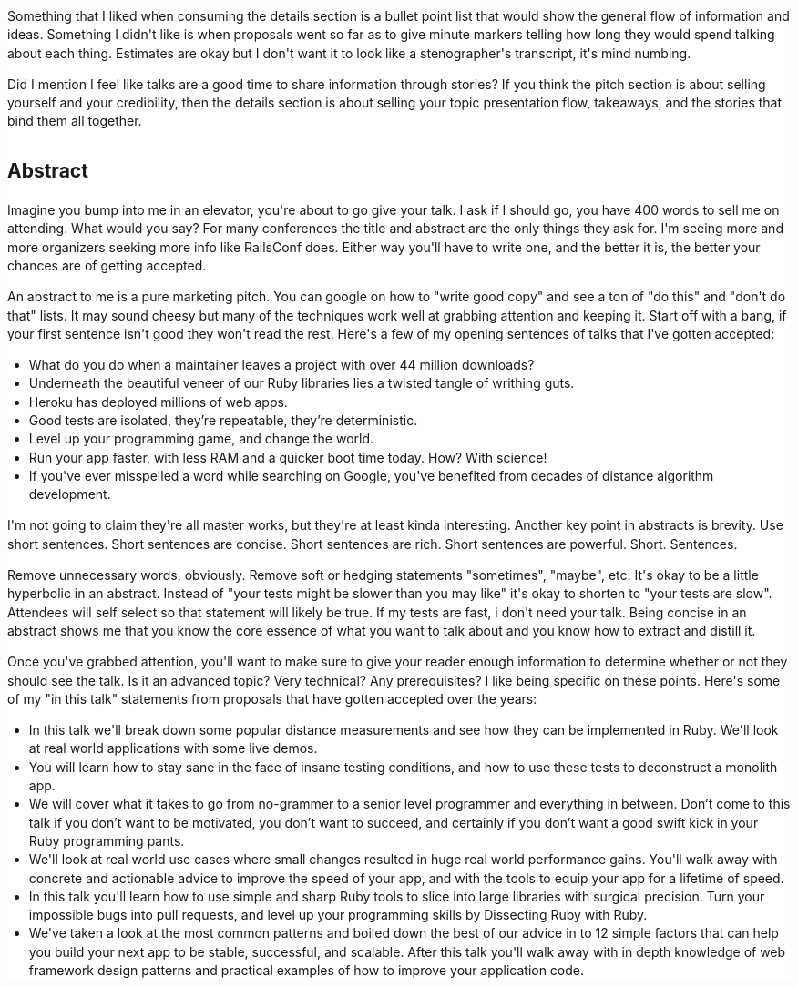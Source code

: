 Something that I liked when consuming the details section is a bullet point list that would show the general flow of information and ideas. Something I didn't like is when proposals went so far as to give minute markers telling how long they would spend talking about each thing. Estimates are okay but I don't want it to look like a stenographer's transcript, it's mind numbing.

Did I mention I feel like talks are a good time to share information through stories? If you think the pitch section is about selling yourself and your credibility, then the details section is about selling your topic presentation flow, takeaways, and the stories that bind them all together.

## Abstract

Imagine you bump into me in an elevator, you're about to go give your talk. I ask if I should go, you have 400 words to sell me on attending. What would you say? For many conferences the title and abstract are the only things they ask for. I'm seeing more and more organizers seeking more info like RailsConf does. Either way you'll have to write one, and the better it is, the better your chances are of getting accepted.

An abstract to me is a pure marketing pitch. You can google on how to "write good copy" and see a ton of "do this" and "don't do that" lists. It may sound cheesy but many of the techniques work well at grabbing attention and keeping it. Start off with a bang, if your first sentence isn't good they won't read the rest. Here's a few of my opening sentences of talks that I've gotten accepted:

- What do you do when a maintainer leaves a project with over 44 million downloads?
- Underneath the beautiful veneer of our Ruby libraries lies a twisted tangle of writhing guts.
- Heroku has deployed millions of web apps.
- Good tests are isolated, they’re repeatable, they’re deterministic.
- Level up your programming game, and change the world.
- Run your app faster, with less RAM and a quicker boot time today. How? With science!
- If you've ever misspelled a word while searching on Google, you've benefited from decades of distance algorithm development.

I'm not going to claim they're all master works, but they're at least kinda interesting. Another key point in abstracts is brevity. Use short sentences. Short sentences are concise. Short sentences are rich. Short sentences are powerful. Short. Sentences.

Remove unnecessary words, obviously. Remove soft or hedging statements "sometimes", "maybe", etc. It's okay to be a little hyperbolic in an abstract. Instead of "your tests might be slower than you may like" it's okay to shorten to "your tests are slow". Attendees will self select so that statement will likely be true. If my tests are fast, i don't need your talk. Being concise in an abstract shows me that you know the core essence of what you want to talk about and you know how to extract and distill it.

Once you've grabbed attention, you'll want to make sure to give your reader enough information to determine whether or not they should see the talk. Is it an advanced topic? Very technical? Any prerequisites? I like being specific on these points. Here's some of my "in this talk" statements from proposals that have gotten accepted over the years:

- In this talk we'll break down some popular distance measurements and see how they can be implemented in Ruby. We'll look at real world applications with some live demos.
- You will learn how to stay sane in the face of insane testing conditions, and how to use these tests to deconstruct a monolith app.
- We will cover what it takes to go from no-grammer to a senior level programmer and everything in between. Don’t come to this talk if you don’t want to be motivated, you don’t want to succeed, and certainly if you don’t want a good swift kick in your Ruby programming pants.
- We'll look at real world use cases where small changes resulted in huge real world performance gains. You'll walk away with concrete and actionable advice to improve the speed of your app, and with the tools to equip your app for a lifetime of speed.
- In this talk you'll learn how to use simple and sharp Ruby tools to slice into large libraries with surgical precision. Turn your impossible bugs into pull requests, and level up your programming skills by Dissecting Ruby with Ruby.
- We've taken a look at the most common patterns and boiled down the best of our advice in to 12 simple factors that can help you build your next app to be stable, successful, and scalable. After this talk you'll walk away with in depth knowledge of web framework design patterns and practical examples of how to improve your application code.
